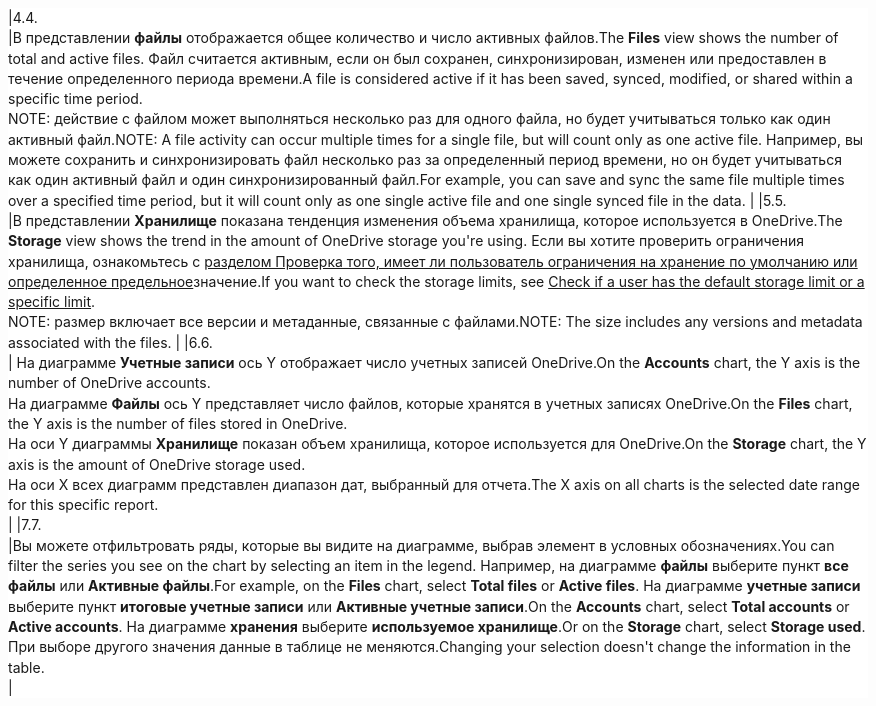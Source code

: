 |<span data-ttu-id="bfd9a-125">4.</span><span class="sxs-lookup"><span data-stu-id="bfd9a-125">4.</span></span>  <br/> |<span data-ttu-id="bfd9a-126">В представлении **файлы** отображается общее количество и число активных файлов.</span><span class="sxs-lookup"><span data-stu-id="bfd9a-126">The **Files** view shows the number of total and active files.</span></span> <span data-ttu-id="bfd9a-127">Файл считается активным, если он был сохранен, синхронизирован, изменен или предоставлен в течение определенного периода времени.</span><span class="sxs-lookup"><span data-stu-id="bfd9a-127">A file is considered active if it has been saved, synced, modified, or shared within a specific time period.</span></span>  <br/> <span data-ttu-id="bfd9a-128">NOTE: действие с файлом может выполняться несколько раз для одного файла, но будет учитываться только как один активный файл.</span><span class="sxs-lookup"><span data-stu-id="bfd9a-128">NOTE: A file activity can occur multiple times for a single file, but will count only as one active file.</span></span> <span data-ttu-id="bfd9a-129">Например, вы можете сохранить и синхронизировать файл несколько раз за определенный период времени, но он будет учитываться как один активный файл и один синхронизированный файл.</span><span class="sxs-lookup"><span data-stu-id="bfd9a-129">For example, you can save and sync the same file multiple times over a specified time period, but it will count only as one single active file and one single synced file in the data.</span></span>           |
|<span data-ttu-id="bfd9a-130">5.</span><span class="sxs-lookup"><span data-stu-id="bfd9a-130">5.</span></span>  <br/> |<span data-ttu-id="bfd9a-131">В представлении **Хранилище** показана тенденция изменения объема хранилища, которое используется в OneDrive.</span><span class="sxs-lookup"><span data-stu-id="bfd9a-131">The **Storage** view shows the trend in the amount of OneDrive storage you're using.</span></span> <span data-ttu-id="bfd9a-132">Если вы хотите проверить ограничения хранилища, ознакомьтесь с [разделом Проверка того, имеет ли пользователь ограничения на хранение по умолчанию или определенное предельное](https://docs.microsoft.com/onedrive/set-default-storage-space#check-if-a-user-has-the-default-storage-limit-or-a-specific-limit)значение.</span><span class="sxs-lookup"><span data-stu-id="bfd9a-132">If you want to check the storage limits, see [Check if a user has the default storage limit or a specific limit](https://docs.microsoft.com/onedrive/set-default-storage-space#check-if-a-user-has-the-default-storage-limit-or-a-specific-limit).</span></span>  <br/> <span data-ttu-id="bfd9a-133">NOTE: размер включает все версии и метаданные, связанные с файлами.</span><span class="sxs-lookup"><span data-stu-id="bfd9a-133">NOTE: The size includes any versions and metadata associated with the files.</span></span>           |
|<span data-ttu-id="bfd9a-134">6.</span><span class="sxs-lookup"><span data-stu-id="bfd9a-134">6.</span></span>  <br/> | <span data-ttu-id="bfd9a-135">На диаграмме **Учетные записи** ось Y отображает число учетных записей OneDrive.</span><span class="sxs-lookup"><span data-stu-id="bfd9a-135">On the **Accounts** chart, the Y axis is the number of OneDrive accounts.</span></span>  <br/>  <span data-ttu-id="bfd9a-136">На диаграмме **Файлы** ось Y представляет число файлов, которые хранятся в учетных записях OneDrive.</span><span class="sxs-lookup"><span data-stu-id="bfd9a-136">On the **Files** chart, the Y axis is the number of files stored in OneDrive.</span></span>  <br/>  <span data-ttu-id="bfd9a-137">На оси Y диаграммы **Хранилище** показан объем хранилища, которое используется для OneDrive.</span><span class="sxs-lookup"><span data-stu-id="bfd9a-137">On the **Storage** chart, the Y axis is the amount of OneDrive storage used.</span></span>  <br/>  <span data-ttu-id="bfd9a-138">На оси X всех диаграмм представлен диапазон дат, выбранный для отчета.</span><span class="sxs-lookup"><span data-stu-id="bfd9a-138">The X axis on all charts is the selected date range for this specific report.</span></span>  <br/> |
|<span data-ttu-id="bfd9a-139">7.</span><span class="sxs-lookup"><span data-stu-id="bfd9a-139">7.</span></span>  <br/> |<span data-ttu-id="bfd9a-140">Вы можете отфильтровать ряды, которые вы видите на диаграмме, выбрав элемент в условных обозначениях.</span><span class="sxs-lookup"><span data-stu-id="bfd9a-140">You can filter the series you see on the chart by selecting an item in the legend.</span></span> <span data-ttu-id="bfd9a-141">Например, на диаграмме **файлы** выберите пункт **все файлы** или **Активные файлы**.</span><span class="sxs-lookup"><span data-stu-id="bfd9a-141">For example, on the **Files** chart, select **Total files** or **Active files**.</span></span> <span data-ttu-id="bfd9a-142">На диаграмме **учетные записи** выберите пункт **итоговые учетные записи** или **Активные учетные записи**.</span><span class="sxs-lookup"><span data-stu-id="bfd9a-142">On the **Accounts** chart, select **Total accounts** or **Active accounts**.</span></span> <span data-ttu-id="bfd9a-143">На диаграмме **хранения** выберите **используемое хранилище**.</span><span class="sxs-lookup"><span data-stu-id="bfd9a-143">Or on the **Storage** chart, select **Storage used**.</span></span> <span data-ttu-id="bfd9a-144">При выборе другого значения данные в таблице не меняются.</span><span class="sxs-lookup"><span data-stu-id="bfd9a-144">Changing your selection doesn't change the information in the table.</span></span>  <br/> |